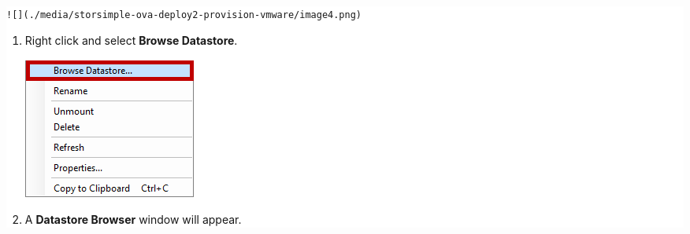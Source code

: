 	![](./media/storsimple-ova-deploy2-provision-vmware/image4.png)

1.  Right click and select **Browse Datastore**.

	![](./media/storsimple-ova-deploy2-provision-vmware/image5.png)

1.  A **Datastore Browser** window will appear.
